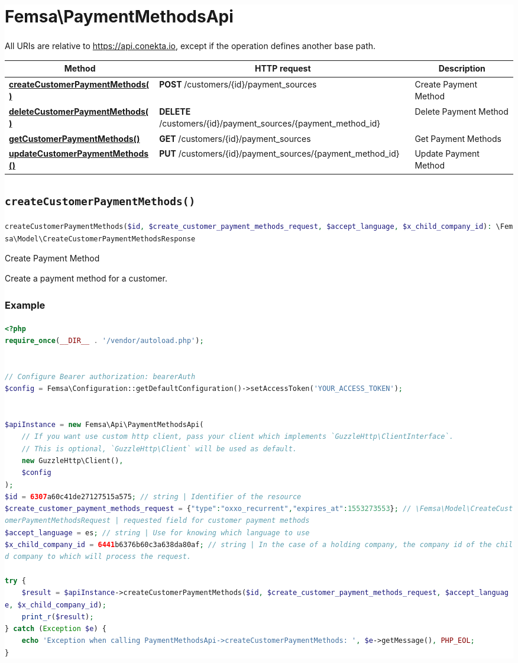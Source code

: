 # Femsa\PaymentMethodsApi

All URIs are relative to https://api.conekta.io, except if the operation defines another base path.

| Method | HTTP request | Description |
| ------------- | ------------- | ------------- |
| [**createCustomerPaymentMethods()**](PaymentMethodsApi.md#createCustomerPaymentMethods) | **POST** /customers/{id}/payment_sources | Create Payment Method |
| [**deleteCustomerPaymentMethods()**](PaymentMethodsApi.md#deleteCustomerPaymentMethods) | **DELETE** /customers/{id}/payment_sources/{payment_method_id} | Delete Payment Method |
| [**getCustomerPaymentMethods()**](PaymentMethodsApi.md#getCustomerPaymentMethods) | **GET** /customers/{id}/payment_sources | Get Payment Methods |
| [**updateCustomerPaymentMethods()**](PaymentMethodsApi.md#updateCustomerPaymentMethods) | **PUT** /customers/{id}/payment_sources/{payment_method_id} | Update Payment Method |


## `createCustomerPaymentMethods()`

```php
createCustomerPaymentMethods($id, $create_customer_payment_methods_request, $accept_language, $x_child_company_id): \Femsa\Model\CreateCustomerPaymentMethodsResponse
```

Create Payment Method

Create a payment method for a customer.

### Example

```php
<?php
require_once(__DIR__ . '/vendor/autoload.php');


// Configure Bearer authorization: bearerAuth
$config = Femsa\Configuration::getDefaultConfiguration()->setAccessToken('YOUR_ACCESS_TOKEN');


$apiInstance = new Femsa\Api\PaymentMethodsApi(
    // If you want use custom http client, pass your client which implements `GuzzleHttp\ClientInterface`.
    // This is optional, `GuzzleHttp\Client` will be used as default.
    new GuzzleHttp\Client(),
    $config
);
$id = 6307a60c41de27127515a575; // string | Identifier of the resource
$create_customer_payment_methods_request = {"type":"oxxo_recurrent","expires_at":1553273553}; // \Femsa\Model\CreateCustomerPaymentMethodsRequest | requested field for customer payment methods
$accept_language = es; // string | Use for knowing which language to use
$x_child_company_id = 6441b6376b60c3a638da80af; // string | In the case of a holding company, the company id of the child company to which will process the request.

try {
    $result = $apiInstance->createCustomerPaymentMethods($id, $create_customer_payment_methods_request, $accept_language, $x_child_company_id);
    print_r($result);
} catch (Exception $e) {
    echo 'Exception when calling PaymentMethodsApi->createCustomerPaymentMethods: ', $e->getMessage(), PHP_EOL;
}
```
